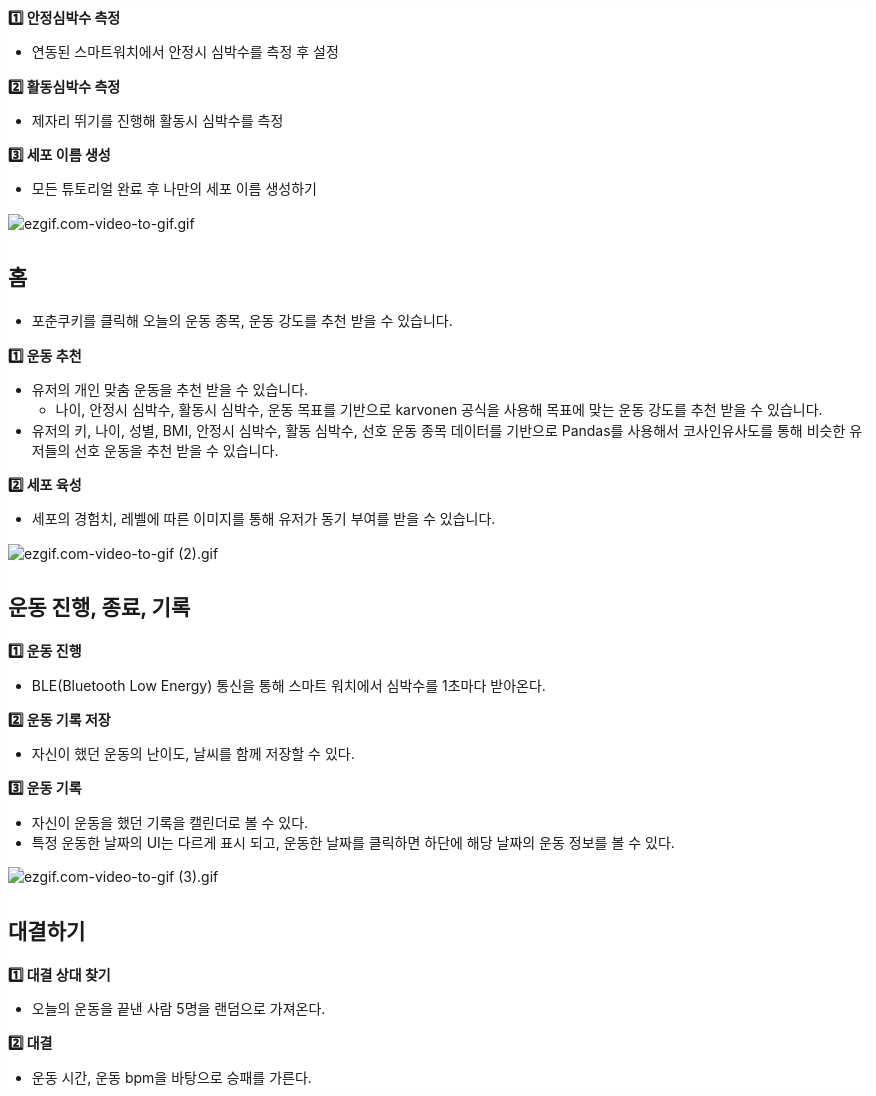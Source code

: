 **1️⃣ 안정심박수 측정**

- 연동된 스마트워치에서 안정시 심박수를 측정 후 설정

**2️⃣ 활동심박수 측정**

- 제자리 뛰기를 진행해 활동시 심박수를 측정

**3️⃣ 세포 이름 생성**

- 모든 튜토리얼 완료 후 나만의 세포 이름 생성하기

![ezgif.com-video-to-gif.gif](https://prod-files-secure.s3.us-west-2.amazonaws.com/cbb7da87-1b39-429d-b9a7-42e9c68c2314/e81bd439-39f4-4755-ad64-9ad4561af23c/ezgif.com-video-to-gif.gif)

## 홈

- 포춘쿠키를 클릭해 오늘의 운동 종목, 운동 강도를 추천 받을 수 있습니다.

**1️⃣ 운동 추천**

- 유저의 개인 맞춤 운동을 추천 받을 수 있습니다.
    - 나이, 안정시 심박수, 활동시 심박수, 운동 목표를 기반으로 karvonen 공식을 사용해 목표에 맞는 운동 강도를 추천 받을 수 있습니다.
- 유저의 키, 나이, 성별, BMI, 안정시 심박수, 활동 심박수, 선호 운동 종목 데이터를 기반으로 Pandas를 사용해서 코사인유사도를 통해 비슷한 유저들의 선호 운동을 추천 받을 수 있습니다.

**2️⃣ 세포 육성**

- 세포의 경험치, 레벨에 따른 이미지를 통해 유저가 동기 부여를 받을 수 있습니다.

![ezgif.com-video-to-gif (2).gif](https://prod-files-secure.s3.us-west-2.amazonaws.com/cbb7da87-1b39-429d-b9a7-42e9c68c2314/70f1ec55-4246-4d1f-9f0c-7202bec5aaba/ezgif.com-video-to-gif_(2).gif)

## 운동 진행, 종료, 기록

**1️⃣ 운동 진행**

- BLE(Bluetooth Low Energy) 통신을 통해 스마트 워치에서 심박수를 1초마다 받아온다.

**2️⃣ 운동 기록 저장**

- 자신이 했던 운동의 난이도, 날씨를 함께 저장할 수 있다.

**3️⃣ 운동 기록**

- 자신이 운동을 했던 기록을 캘린더로 볼 수 있다.
- 특정 운동한 날짜의 UI는 다르게 표시 되고, 운동한 날짜를 클릭하면 하단에 해당 날짜의 운동 정보를 볼 수 있다.

![ezgif.com-video-to-gif (3).gif](https://prod-files-secure.s3.us-west-2.amazonaws.com/cbb7da87-1b39-429d-b9a7-42e9c68c2314/f1eabc92-ac67-47a3-b652-7ed9ae3b0c9e/ezgif.com-video-to-gif_(3).gif)

## 대결하기

**1️⃣ 대결 상대 찾기**

- 오늘의 운동을 끝낸 사람 5명을 랜덤으로 가져온다.

**2️⃣ 대결** 

- 운동 시간, 운동 bpm을 바탕으로 승패를 가른다.
